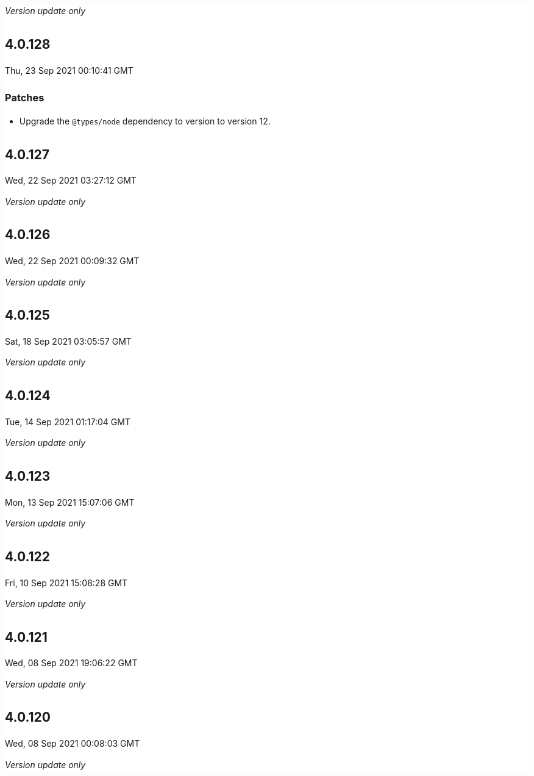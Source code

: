 _Version update only_

## 4.0.128
Thu, 23 Sep 2021 00:10:41 GMT

### Patches

- Upgrade the `@types/node` dependency to version to version 12.

## 4.0.127
Wed, 22 Sep 2021 03:27:12 GMT

_Version update only_

## 4.0.126
Wed, 22 Sep 2021 00:09:32 GMT

_Version update only_

## 4.0.125
Sat, 18 Sep 2021 03:05:57 GMT

_Version update only_

## 4.0.124
Tue, 14 Sep 2021 01:17:04 GMT

_Version update only_

## 4.0.123
Mon, 13 Sep 2021 15:07:06 GMT

_Version update only_

## 4.0.122
Fri, 10 Sep 2021 15:08:28 GMT

_Version update only_

## 4.0.121
Wed, 08 Sep 2021 19:06:22 GMT

_Version update only_

## 4.0.120
Wed, 08 Sep 2021 00:08:03 GMT

_Version update only_
